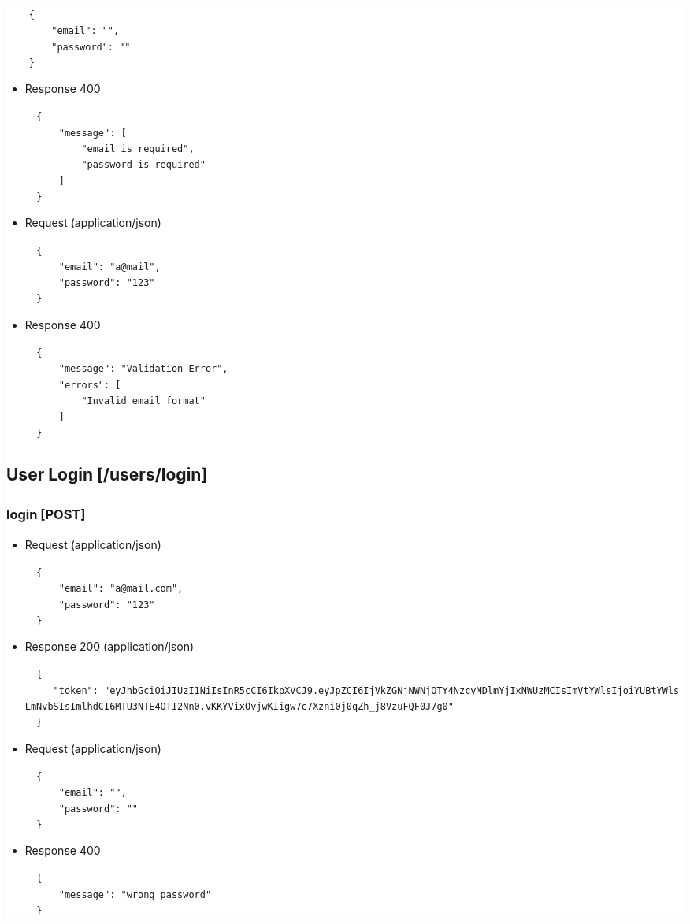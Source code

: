         {
            "email": "",
            "password": ""
        }
+ Response 400

        {
            "message": [
                "email is required",
                "password is required"
            ]
        }
        
+ Request (application/json)

        {
            "email": "a@mail",
            "password": "123"
        }
+ Response 400

        {
            "message": "Validation Error",
            "errors": [
                "Invalid email format"
            ]
        }

## User Login [/users/login]

### login [POST]
+ Request (application/json)

        {
            "email": "a@mail.com",
            "password": "123"
        }
+ Response 200 (application/json)

        {
           "token": "eyJhbGciOiJIUzI1NiIsInR5cCI6IkpXVCJ9.eyJpZCI6IjVkZGNjNWNjOTY4NzcyMDlmYjIxNWUzMCIsImVtYWlsIjoiYUBtYWlsLmNvbSIsImlhdCI6MTU3NTE4OTI2Nn0.vKKYVixOvjwKIigw7c7Xzni0j0qZh_j8VzuFQF0J7g0"
        }
        

+ Request (application/json)

        {
            "email": "",
            "password": ""
        }
+ Response 400

        {
            "message": "wrong password"
        }
    